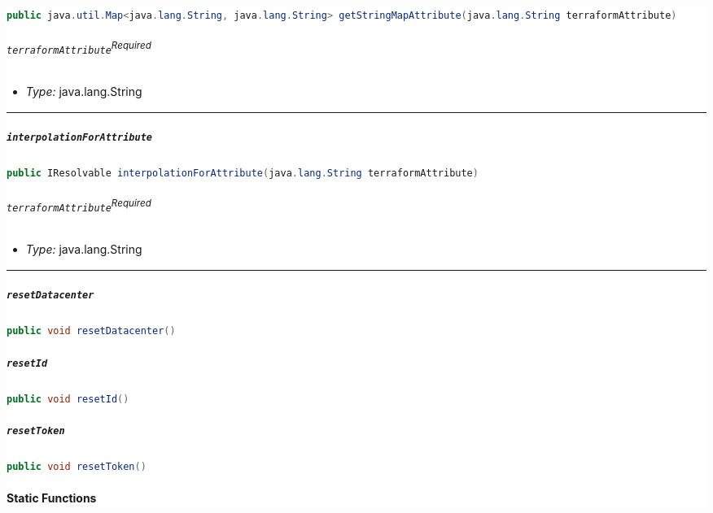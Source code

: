 ```java
public java.util.Map<java.lang.String, java.lang.String> getStringMapAttribute(java.lang.String terraformAttribute)
```

###### `terraformAttribute`<sup>Required</sup> <a name="terraformAttribute" id="@cdktf/provider-consul.dataConsulNetworkAreaMembers.DataConsulNetworkAreaMembers.getStringMapAttribute.parameter.terraformAttribute"></a>

- *Type:* java.lang.String

---

##### `interpolationForAttribute` <a name="interpolationForAttribute" id="@cdktf/provider-consul.dataConsulNetworkAreaMembers.DataConsulNetworkAreaMembers.interpolationForAttribute"></a>

```java
public IResolvable interpolationForAttribute(java.lang.String terraformAttribute)
```

###### `terraformAttribute`<sup>Required</sup> <a name="terraformAttribute" id="@cdktf/provider-consul.dataConsulNetworkAreaMembers.DataConsulNetworkAreaMembers.interpolationForAttribute.parameter.terraformAttribute"></a>

- *Type:* java.lang.String

---

##### `resetDatacenter` <a name="resetDatacenter" id="@cdktf/provider-consul.dataConsulNetworkAreaMembers.DataConsulNetworkAreaMembers.resetDatacenter"></a>

```java
public void resetDatacenter()
```

##### `resetId` <a name="resetId" id="@cdktf/provider-consul.dataConsulNetworkAreaMembers.DataConsulNetworkAreaMembers.resetId"></a>

```java
public void resetId()
```

##### `resetToken` <a name="resetToken" id="@cdktf/provider-consul.dataConsulNetworkAreaMembers.DataConsulNetworkAreaMembers.resetToken"></a>

```java
public void resetToken()
```

#### Static Functions <a name="Static Functions" id="Static Functions"></a>
